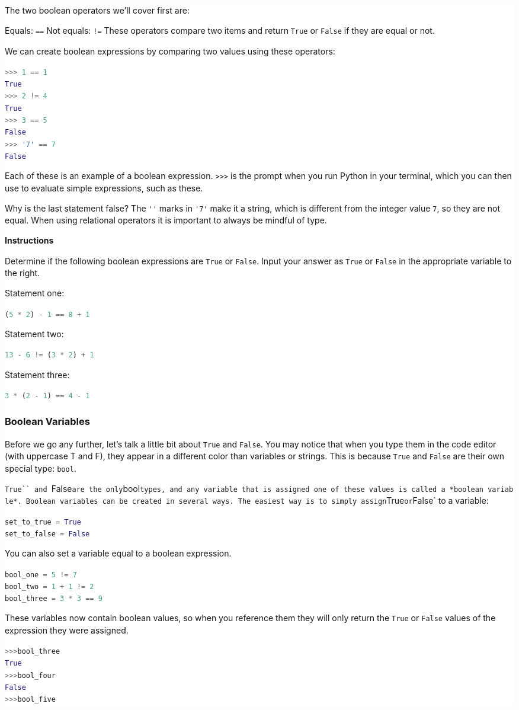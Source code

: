The two boolean operators we’ll cover first are:

Equals: `==`
Not equals: `!=`
These operators compare two items and return `True` or `False` if they are equal or not.

We can create boolean expressions by comparing two values using these operators:
```python
>>> 1 == 1
True
>>> 2 != 4
True
>>> 3 == 5
False
>>> '7' == 7
False
```
Each of these is an example of a boolean expression. `>>>` is the prompt when you run Python in your terminal, which you can then use to evaluate simple expressions, such as these.

Why is the last statement false? The `''` marks in `'7'` make it a string, which is different from the integer value `7`, so they are not equal. When using relational operators it is important to always be mindful of type.

**Instructions**

Determine if the following boolean expressions are `True` or `False`. Input your answer as `True` or `False` in the appropriate variable to the right.

Statement one:

```python
(5 * 2) - 1 == 8 + 1
```
Statement two:
```python
13 - 6 != (3 * 2) + 1
```
Statement three:
```python
3 * (2 - 1) == 4 - 1
```

### Boolean Variables

Before we go any further, let’s talk a little bit about `True` and `False`. You may notice that when you type them in the code editor (with uppercase T and F), they appear in a different color than variables or strings. This is because `True` and `False` are their own special type: `bool`.

`True`` and `False` are the only `bool` types, and any variable that is assigned one of these values is called a *boolean variable*. Boolean variables can be created in several ways. The easiest way is to simply assign `True` or `False` to a variable:
```python
set_to_true = True
set_to_false = False
```
You can also set a variable equal to a boolean expression.
```python
bool_one = 5 != 7 
bool_two = 1 + 1 != 2
bool_three = 3 * 3 == 9
```
These variables now contain boolean values, so when you reference them they will only return the `True` or `False` values of the expression they were assigned.
```python
>>>bool_three
True
>>>bool_four
False
>>>bool_five
```